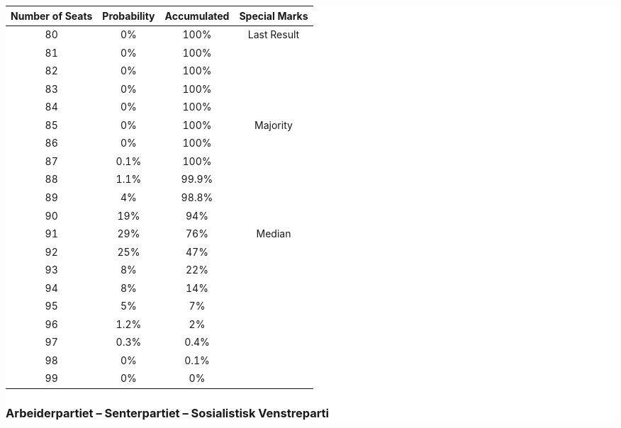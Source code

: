 | Number of Seats | Probability | Accumulated | Special Marks |
|:---------------:|:-----------:|:-----------:|:-------------:|
| 80 | 0% | 100% | Last Result |
| 81 | 0% | 100% |  |
| 82 | 0% | 100% |  |
| 83 | 0% | 100% |  |
| 84 | 0% | 100% |  |
| 85 | 0% | 100% | Majority |
| 86 | 0% | 100% |  |
| 87 | 0.1% | 100% |  |
| 88 | 1.1% | 99.9% |  |
| 89 | 4% | 98.8% |  |
| 90 | 19% | 94% |  |
| 91 | 29% | 76% | Median |
| 92 | 25% | 47% |  |
| 93 | 8% | 22% |  |
| 94 | 8% | 14% |  |
| 95 | 5% | 7% |  |
| 96 | 1.2% | 2% |  |
| 97 | 0.3% | 0.4% |  |
| 98 | 0% | 0.1% |  |
| 99 | 0% | 0% |  |

### Arbeiderpartiet – Senterpartiet – Sosialistisk Venstreparti
